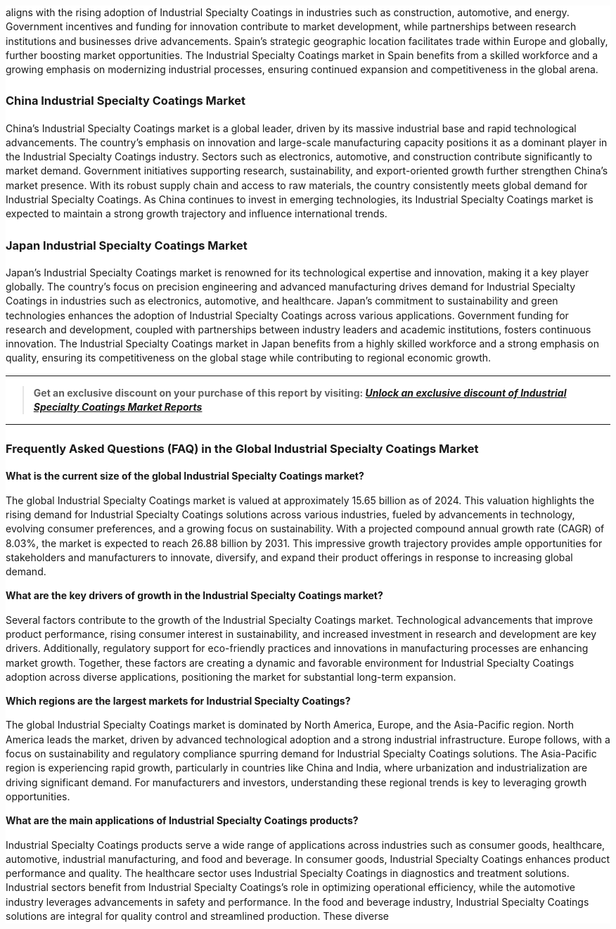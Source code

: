 aligns with the rising adoption of Industrial Specialty Coatings in industries such as construction, automotive, and energy. Government incentives and funding for innovation contribute to market development, while partnerships between research institutions and businesses drive advancements. Spain&rsquo;s strategic geographic location facilitates trade within Europe and globally, further boosting market opportunities. The Industrial Specialty Coatings market in Spain benefits from a skilled workforce and a growing emphasis on modernizing industrial processes, ensuring continued expansion and competitiveness in the global arena.</p><h3>China Industrial Specialty Coatings Market</h3><p>China&rsquo;s Industrial Specialty Coatings market is a global leader, driven by its massive industrial base and rapid technological advancements. The country&rsquo;s emphasis on innovation and large-scale manufacturing capacity positions it as a dominant player in the Industrial Specialty Coatings industry. Sectors such as electronics, automotive, and construction contribute significantly to market demand. Government initiatives supporting research, sustainability, and export-oriented growth further strengthen China&rsquo;s market presence. With its robust supply chain and access to raw materials, the country consistently meets global demand for Industrial Specialty Coatings. As China continues to invest in emerging technologies, its Industrial Specialty Coatings market is expected to maintain a strong growth trajectory and influence international trends.</p><h3>Japan Industrial Specialty Coatings Market</h3><p>Japan&rsquo;s Industrial Specialty Coatings market is renowned for its technological expertise and innovation, making it a key player globally. The country&rsquo;s focus on precision engineering and advanced manufacturing drives demand for Industrial Specialty Coatings in industries such as electronics, automotive, and healthcare. Japan&rsquo;s commitment to sustainability and green technologies enhances the adoption of Industrial Specialty Coatings across various applications. Government funding for research and development, coupled with partnerships between industry leaders and academic institutions, fosters continuous innovation. The Industrial Specialty Coatings market in Japan benefits from a highly skilled workforce and a strong emphasis on quality, ensuring its competitiveness on the global stage while contributing to regional economic growth.</p><hr /><blockquote><p><strong>Get an exclusive discount on your purchase of this report by visiting: <em><a href="://marketresearchpulse.com/ask-for-discount/49848?utm_source=Github&amp;utm_medium=0116">Unlock an exclusive discount of Industrial Specialty Coatings Market Reports</a></em>&nbsp;</strong></p></blockquote><hr /><h3>Frequently Asked Questions (FAQ) in the Global Industrial Specialty Coatings Market</h3><p><strong>What is the current size of the global Industrial Specialty Coatings market?</strong></p><p>The global Industrial Specialty Coatings market is valued at approximately 15.65 billion as of 2024. This valuation highlights the rising demand for Industrial Specialty Coatings solutions across various industries, fueled by advancements in technology, evolving consumer preferences, and a growing focus on sustainability. With a projected compound annual growth rate (CAGR) of 8.03%, the market is expected to reach 26.88 billion by 2031. This impressive growth trajectory provides ample opportunities for stakeholders and manufacturers to innovate, diversify, and expand their product offerings in response to increasing global demand.</p><p><strong>What are the key drivers of growth in the Industrial Specialty Coatings market?</strong></p><p>Several factors contribute to the growth of the Industrial Specialty Coatings market. Technological advancements that improve product performance, rising consumer interest in sustainability, and increased investment in research and development are key drivers. Additionally, regulatory support for eco-friendly practices and innovations in manufacturing processes are enhancing market growth. Together, these factors are creating a dynamic and favorable environment for Industrial Specialty Coatings adoption across diverse applications, positioning the market for substantial long-term expansion.</p><p><strong>Which regions are the largest markets for Industrial Specialty Coatings?</strong></p><p>The global Industrial Specialty Coatings market is dominated by North America, Europe, and the Asia-Pacific region. North America leads the market, driven by advanced technological adoption and a strong industrial infrastructure. Europe follows, with a focus on sustainability and regulatory compliance spurring demand for Industrial Specialty Coatings solutions. The Asia-Pacific region is experiencing rapid growth, particularly in countries like China and India, where urbanization and industrialization are driving significant demand. For manufacturers and investors, understanding these regional trends is key to leveraging growth opportunities.</p><p><strong>What are the main applications of Industrial Specialty Coatings products?</strong></p><p>Industrial Specialty Coatings products serve a wide range of applications across industries such as consumer goods, healthcare, automotive, industrial manufacturing, and food and beverage. In consumer goods, Industrial Specialty Coatings enhances product performance and quality. The healthcare sector uses Industrial Specialty Coatings in diagnostics and treatment solutions. Industrial sectors benefit from Industrial Specialty Coatings&rsquo;s role in optimizing operational efficiency, while the automotive industry leverages advancements in safety and performance. In the food and beverage industry, Industrial Specialty Coatings solutions are integral for quality control and streamlined production. These diverse